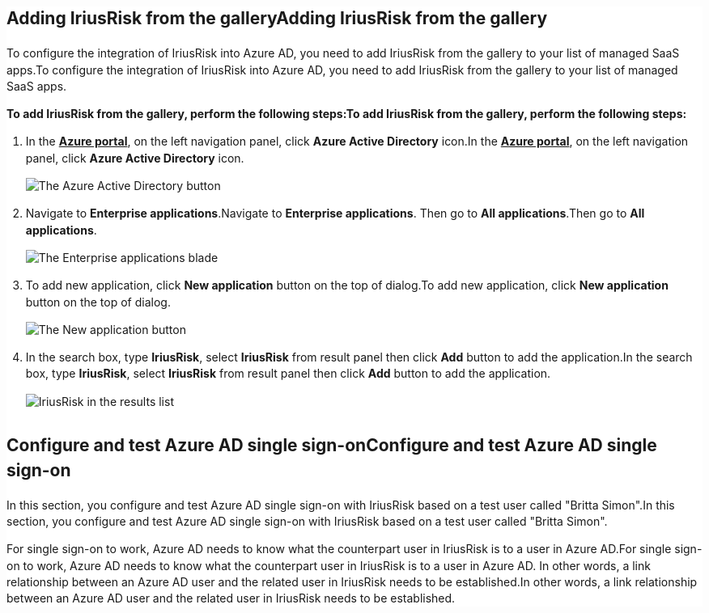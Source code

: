 ## <a name="adding-iriusrisk-from-the-gallery"></a><span data-ttu-id="87feb-123">Adding IriusRisk from the gallery</span><span class="sxs-lookup"><span data-stu-id="87feb-123">Adding IriusRisk from the gallery</span></span>
<span data-ttu-id="87feb-124">To configure the integration of IriusRisk into Azure AD, you need to add IriusRisk from the gallery to your list of managed SaaS apps.</span><span class="sxs-lookup"><span data-stu-id="87feb-124">To configure the integration of IriusRisk into Azure AD, you need to add IriusRisk from the gallery to your list of managed SaaS apps.</span></span>

<span data-ttu-id="87feb-125">**To add IriusRisk from the gallery, perform the following steps:**</span><span class="sxs-lookup"><span data-stu-id="87feb-125">**To add IriusRisk from the gallery, perform the following steps:**</span></span>

1. <span data-ttu-id="87feb-126">In the **[Azure portal](https://portal.azure.com)**, on the left navigation panel, click **Azure Active Directory** icon.</span><span class="sxs-lookup"><span data-stu-id="87feb-126">In the **[Azure portal](https://portal.azure.com)**, on the left navigation panel, click **Azure Active Directory** icon.</span></span> 

    ![The Azure Active Directory button][1]

1. <span data-ttu-id="87feb-128">Navigate to **Enterprise applications**.</span><span class="sxs-lookup"><span data-stu-id="87feb-128">Navigate to **Enterprise applications**.</span></span> <span data-ttu-id="87feb-129">Then go to **All applications**.</span><span class="sxs-lookup"><span data-stu-id="87feb-129">Then go to **All applications**.</span></span>

    ![The Enterprise applications blade][2]
    
1. <span data-ttu-id="87feb-131">To add new application, click **New application** button on the top of dialog.</span><span class="sxs-lookup"><span data-stu-id="87feb-131">To add new application, click **New application** button on the top of dialog.</span></span>

    ![The New application button][3]

1. <span data-ttu-id="87feb-133">In the search box, type **IriusRisk**, select **IriusRisk** from result panel then click **Add** button to add the application.</span><span class="sxs-lookup"><span data-stu-id="87feb-133">In the search box, type **IriusRisk**, select **IriusRisk** from result panel then click **Add** button to add the application.</span></span>

    ![IriusRisk in the results list](./media/iriusrisk-tutorial/tutorial_iriusrisk_addfromgallery.png)

## <a name="configure-and-test-azure-ad-single-sign-on"></a><span data-ttu-id="87feb-135">Configure and test Azure AD single sign-on</span><span class="sxs-lookup"><span data-stu-id="87feb-135">Configure and test Azure AD single sign-on</span></span>

<span data-ttu-id="87feb-136">In this section, you configure and test Azure AD single sign-on with IriusRisk based on a test user called "Britta Simon".</span><span class="sxs-lookup"><span data-stu-id="87feb-136">In this section, you configure and test Azure AD single sign-on with IriusRisk based on a test user called "Britta Simon".</span></span>

<span data-ttu-id="87feb-137">For single sign-on to work, Azure AD needs to know what the counterpart user in IriusRisk is to a user in Azure AD.</span><span class="sxs-lookup"><span data-stu-id="87feb-137">For single sign-on to work, Azure AD needs to know what the counterpart user in IriusRisk is to a user in Azure AD.</span></span> <span data-ttu-id="87feb-138">In other words, a link relationship between an Azure AD user and the related user in IriusRisk needs to be established.</span><span class="sxs-lookup"><span data-stu-id="87feb-138">In other words, a link relationship between an Azure AD user and the related user in IriusRisk needs to be established.</span></span>


[1]: ./media/iriusrisk-tutorial/tutorial_general_01.png
[2]: ./media/iriusrisk-tutorial/tutorial_general_02.png
[3]: ./media/iriusrisk-tutorial/tutorial_general_03.png
[4]: ./media/iriusrisk-tutorial/tutorial_general_04.png
[100]: ./media/iriusrisk-tutorial/tutorial_general_100.png
[200]: ./media/iriusrisk-tutorial/tutorial_general_200.png
[201]: ./media/iriusrisk-tutorial/tutorial_general_201.png
[202]: ./media/iriusrisk-tutorial/tutorial_general_202.png
[203]: ./media/iriusrisk-tutorial/tutorial_general_203.png